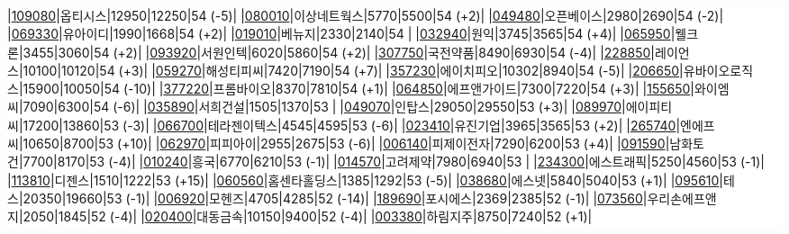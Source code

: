 |[109080](https://finance.daum.net/quotes/A109080)|옵티시스|12950|12250|54 (-5)|
|[080010](https://finance.daum.net/quotes/A080010)|이상네트웍스|5770|5500|54 (+2)|
|[049480](https://finance.daum.net/quotes/A049480)|오픈베이스|2980|2690|54 (-2)|
|[069330](https://finance.daum.net/quotes/A069330)|유아이디|1990|1668|54 (+2)|
|[019010](https://finance.daum.net/quotes/A019010)|베뉴지|2330|2140|54 |
|[032940](https://finance.daum.net/quotes/A032940)|원익|3745|3565|54 (+4)|
|[065950](https://finance.daum.net/quotes/A065950)|웰크론|3455|3060|54 (+2)|
|[093920](https://finance.daum.net/quotes/A093920)|서원인텍|6020|5860|54 (+2)|
|[307750](https://finance.daum.net/quotes/A307750)|국전약품|8490|6930|54 (-4)|
|[228850](https://finance.daum.net/quotes/A228850)|레이언스|10100|10120|54 (+3)|
|[059270](https://finance.daum.net/quotes/A059270)|해성티피씨|7420|7190|54 (+7)|
|[357230](https://finance.daum.net/quotes/A357230)|에이치피오|10302|8940|54 (-5)|
|[206650](https://finance.daum.net/quotes/A206650)|유바이오로직스|15900|10050|54 (-10)|
|[377220](https://finance.daum.net/quotes/A377220)|프롬바이오|8370|7810|54 (+1)|
|[064850](https://finance.daum.net/quotes/A064850)|에프앤가이드|7300|7220|54 (+3)|
|[155650](https://finance.daum.net/quotes/A155650)|와이엠씨|7090|6300|54 (-6)|
|[035890](https://finance.daum.net/quotes/A035890)|서희건설|1505|1370|53 |
|[049070](https://finance.daum.net/quotes/A049070)|인탑스|29050|29550|53 (+3)|
|[089970](https://finance.daum.net/quotes/A089970)|에이피티씨|17200|13860|53 (-3)|
|[066700](https://finance.daum.net/quotes/A066700)|테라젠이텍스|4545|4595|53 (-6)|
|[023410](https://finance.daum.net/quotes/A023410)|유진기업|3965|3565|53 (+2)|
|[265740](https://finance.daum.net/quotes/A265740)|엔에프씨|10650|8700|53 (+10)|
|[062970](https://finance.daum.net/quotes/A062970)|피피아이|2955|2675|53 (-6)|
|[006140](https://finance.daum.net/quotes/A006140)|피제이전자|7290|6200|53 (+4)|
|[091590](https://finance.daum.net/quotes/A091590)|남화토건|7700|8170|53 (-4)|
|[010240](https://finance.daum.net/quotes/A010240)|흥국|6770|6210|53 (-1)|
|[014570](https://finance.daum.net/quotes/A014570)|고려제약|7980|6940|53 |
|[234300](https://finance.daum.net/quotes/A234300)|에스트래픽|5250|4560|53 (-1)|
|[113810](https://finance.daum.net/quotes/A113810)|디젠스|1510|1222|53 (+15)|
|[060560](https://finance.daum.net/quotes/A060560)|홈센타홀딩스|1385|1292|53 (-5)|
|[038680](https://finance.daum.net/quotes/A038680)|에스넷|5840|5040|53 (+1)|
|[095610](https://finance.daum.net/quotes/A095610)|테스|20350|19660|53 (-1)|
|[006920](https://finance.daum.net/quotes/A006920)|모헨즈|4705|4285|52 (-14)|
|[189690](https://finance.daum.net/quotes/A189690)|포시에스|2369|2385|52 (-1)|
|[073560](https://finance.daum.net/quotes/A073560)|우리손에프앤지|2050|1845|52 (-4)|
|[020400](https://finance.daum.net/quotes/A020400)|대동금속|10150|9400|52 (-4)|
|[003380](https://finance.daum.net/quotes/A003380)|하림지주|8750|7240|52 (+1)|